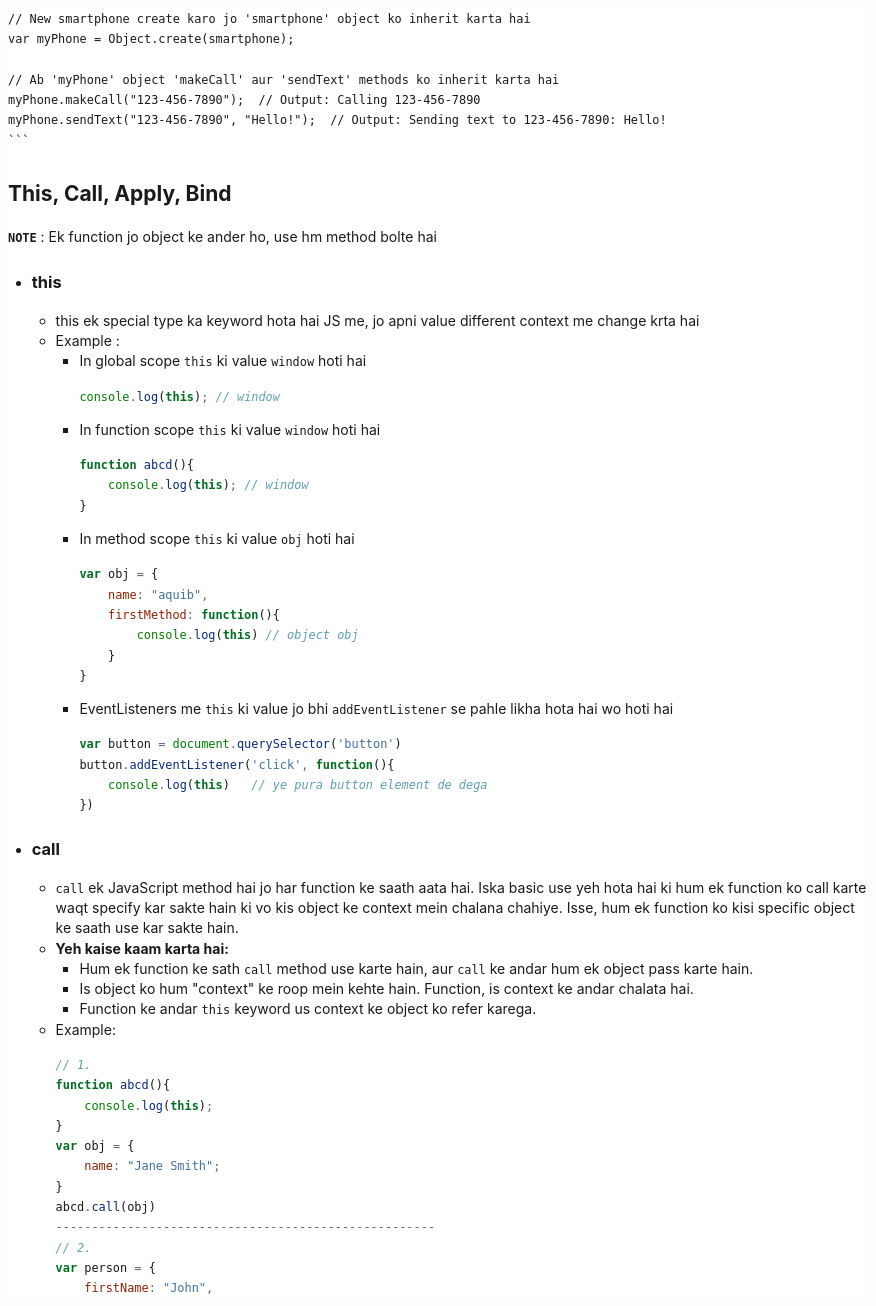     // New smartphone create karo jo 'smartphone' object ko inherit karta hai
    var myPhone = Object.create(smartphone);

    // Ab 'myPhone' object 'makeCall' aur 'sendText' methods ko inherit karta hai
    myPhone.makeCall("123-456-7890");  // Output: Calling 123-456-7890
    myPhone.sendText("123-456-7890", "Hello!");  // Output: Sending text to 123-456-7890: Hello!
    ```

## This, Call, Apply, Bind
**`NOTE`** : Ek function jo object ke ander ho, use hm method bolte hai 
- ### this
    - this ek special type ka keyword hota hai JS me, jo apni value different context me change krta hai
    - Example : 
        - In global scope `this` ki value `window` hoti hai
            ```js
            console.log(this); // window
            ```
        - In function scope `this` ki value `window` hoti hai
            ```js
            function abcd(){
                console.log(this); // window
            }
            ```
        - In method scope `this` ki value `obj`  hoti hai
            ```js
            var obj = {
                name: "aquib",
                firstMethod: function(){
                    console.log(this) // object obj
                }
            }
            ```
        - EventListeners me `this` ki value jo bhi `addEventListener` se pahle likha hota hai wo hoti hai
            ```js
            var button = document.querySelector('button')
            button.addEventListener('click', function(){
                console.log(this)   // ye pura button element de dega
            })
            ```

- ### call
    - `call` ek JavaScript method hai jo har function ke saath aata hai. Iska basic use yeh hota hai ki hum ek function ko call karte waqt specify kar sakte hain ki vo kis object ke context mein chalana chahiye. Isse, hum ek function ko kisi specific object ke saath use kar sakte hain.
    - **Yeh kaise kaam karta hai:**
        - Hum ek function ke sath `call` method use karte hain, aur `call` ke andar hum ek object pass karte hain.
        - Is object ko hum "context" ke roop mein kehte hain. Function, is context ke andar chalata hai.
        - Function ke andar `this` keyword us context ke object ko refer karega.
    - Example:
        ```js
        // 1.
        function abcd(){
            console.log(this);
        }
        var obj = {
            name: "Jane Smith";
        }
        abcd.call(obj)
        -----------------------------------------------------
        // 2.
        var person = {
            firstName: "John",